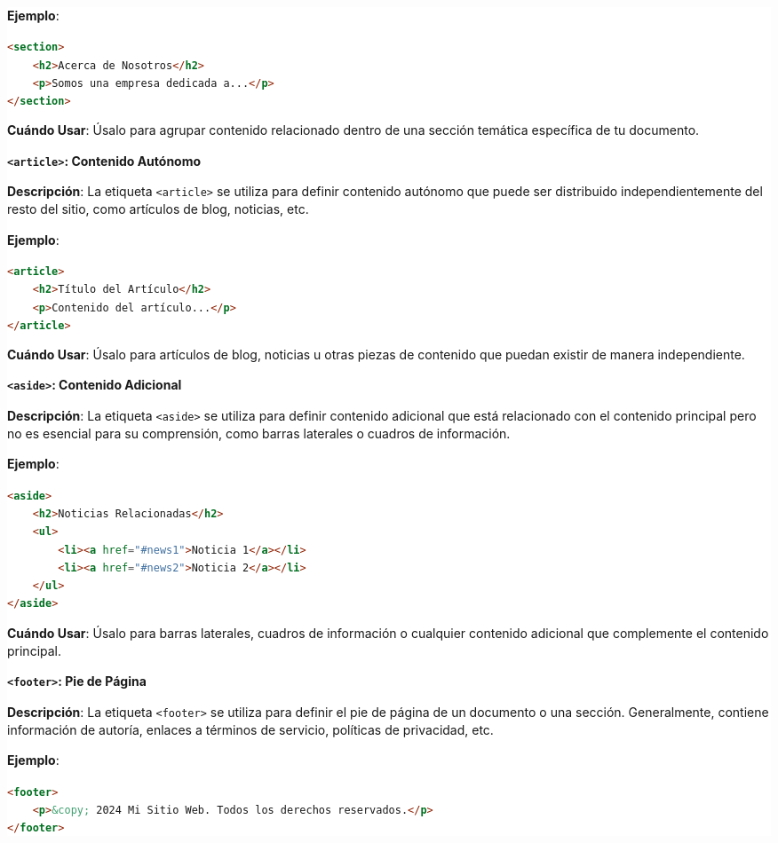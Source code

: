 **Ejemplo**:
```html
<section>
    <h2>Acerca de Nosotros</h2>
    <p>Somos una empresa dedicada a...</p>
</section>
```

**Cuándo Usar**: Úsalo para agrupar contenido relacionado dentro de una sección temática específica de tu documento.

**`<article>`: Contenido Autónomo**

**Descripción**: La etiqueta `<article>` se utiliza para definir contenido autónomo que puede ser distribuido independientemente del resto del sitio, como artículos de blog, noticias, etc.

**Ejemplo**:
```html
<article>
    <h2>Título del Artículo</h2>
    <p>Contenido del artículo...</p>
</article>
```

**Cuándo Usar**: Úsalo para artículos de blog, noticias u otras piezas de contenido que puedan existir de manera independiente.

**`<aside>`: Contenido Adicional**

**Descripción**: La etiqueta `<aside>` se utiliza para definir contenido adicional que está relacionado con el contenido principal pero no es esencial para su comprensión, como barras laterales o cuadros de información.

**Ejemplo**:
```html
<aside>
    <h2>Noticias Relacionadas</h2>
    <ul>
        <li><a href="#news1">Noticia 1</a></li>
        <li><a href="#news2">Noticia 2</a></li>
    </ul>
</aside>
```

**Cuándo Usar**: Úsalo para barras laterales, cuadros de información o cualquier contenido adicional que complemente el contenido principal.

**`<footer>`: Pie de Página**

**Descripción**: La etiqueta `<footer>` se utiliza para definir el pie de página de un documento o una sección. Generalmente, contiene información de autoría, enlaces a términos de servicio, políticas de privacidad, etc.

**Ejemplo**:
```html
<footer>
    <p>&copy; 2024 Mi Sitio Web. Todos los derechos reservados.</p>
</footer>
```

